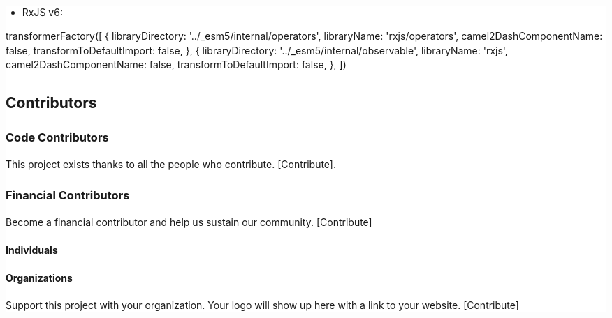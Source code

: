 -   RxJS v6:

transformerFactory(\[
  {
    libraryDirectory: '../\_esm5/internal/operators',
    libraryName: 'rxjs/operators',
    camel2DashComponentName: false,
    transformToDefaultImport: false,
  },
  {
    libraryDirectory: '../\_esm5/internal/observable',
    libraryName: 'rxjs',
    camel2DashComponentName: false,
    transformToDefaultImport: false,
  },
\])

Contributors
------------

### Code Contributors

This project exists thanks to all the people who contribute. \[Contribute\].

### Financial Contributors

Become a financial contributor and help us sustain our community. \[Contribute\]

#### Individuals

#### Organizations

Support this project with your organization. Your logo will show up here with a link to your website. \[Contribute\]
